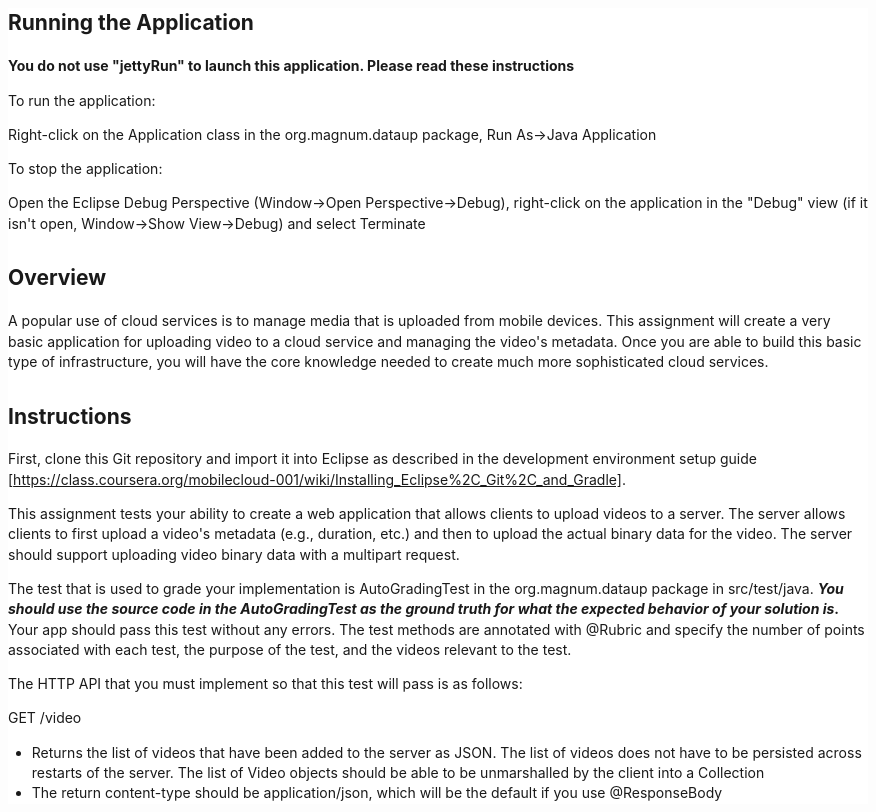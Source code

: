 ## Running the Application

__You do not use "jettyRun" to launch this application. Please read these instructions__

To run the application:

Right-click on the Application class in the org.magnum.dataup
package, Run As->Java Application

To stop the application:

Open the Eclipse Debug Perspective (Window->Open Perspective->Debug), right-click on
the application in the "Debug" view (if it isn't open, Window->Show View->Debug) and
select Terminate

## Overview

A popular use of cloud services is to manage media that is uploaded
from mobile devices. This assignment will create a very basic application
for uploading video to a cloud service and managing the video's metadata.
Once you are able to build this basic type of infrastructure, you will have
the core knowledge needed to create much more sophisticated cloud services.


## Instructions

First, clone this Git repository and import it into Eclipse as described
in the development environment setup guide 
[https://class.coursera.org/mobilecloud-001/wiki/Installing_Eclipse%2C_Git%2C_and_Gradle].

This assignment tests your ability to create a web application that
allows clients to upload videos to a server. The server allows clients
to first upload a video's metadata (e.g., duration, etc.) and then to
upload the actual binary data for the video. The server should support
uploading video binary data with a multipart request.

The test that is used to grade your implementation is AutoGradingTest
in the org.magnum.dataup package in src/test/java. **_You should use the
source code in the AutoGradingTest as the ground truth for what the expected
behavior of your solution is_.** Your app should pass this test without 
any errors. The test methods are annotated with @Rubric and specify
the number of points associated with each test, the purpose of the test,
and the videos relevant to the test. 

The HTTP API that you must implement so that this test will pass is as
follows:
 
GET /video
   - Returns the list of videos that have been added to the
     server as JSON. The list of videos does not have to be
     persisted across restarts of the server. The list of
     Video objects should be able to be unmarshalled by the
     client into a Collection<Video>.
   - The return content-type should be application/json, which
     will be the default if you use @ResponseBody
